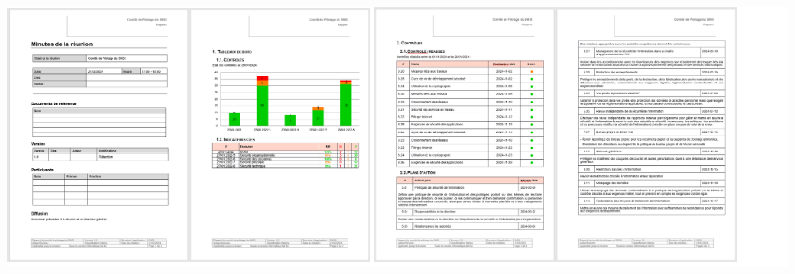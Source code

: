 [<img src="public/screenshots/pilotage1.fr.png" width="400">](public/screenshots/pilotage1.fr.png)
[<img src="public/screenshots/pilotage2.fr.png" width="400">](public/screenshots/pilotage2.fr.png)
